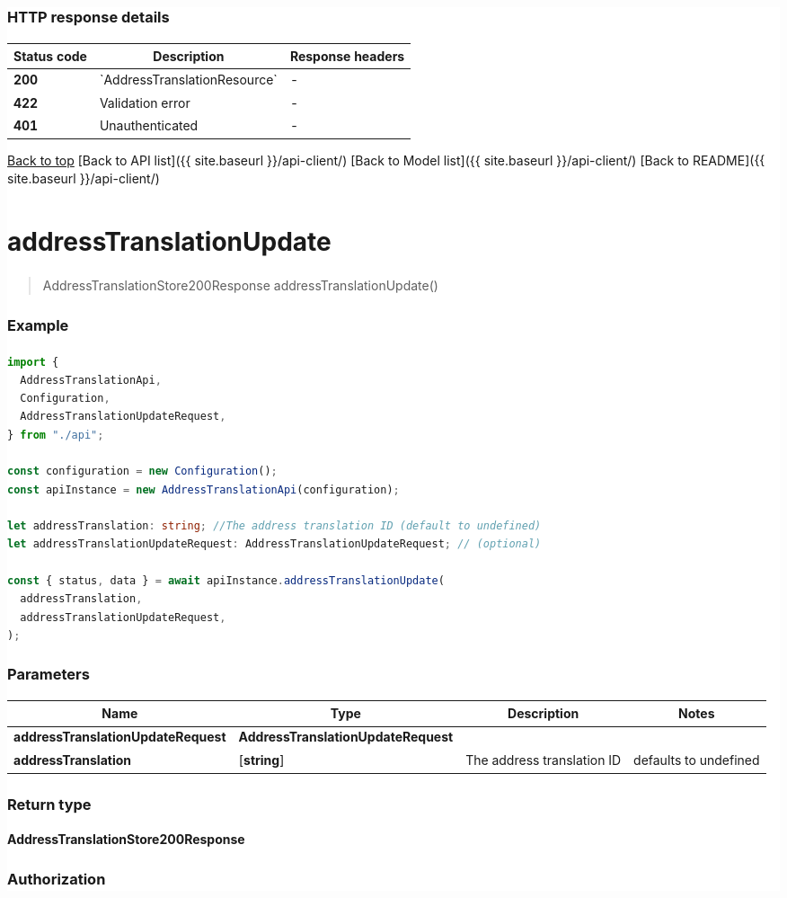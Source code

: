 ### HTTP response details

| Status code | Description                            | Response headers |
| ----------- | -------------------------------------- | ---------------- |
| **200**     | &#x60;AddressTranslationResource&#x60; | -                |
| **422**     | Validation error                       | -                |
| **401**     | Unauthenticated                        | -                |

[Back to top](#) [Back to API list]({{ site.baseurl }}/api-client/) [Back to Model list]({{ site.baseurl }}/api-client/) [Back to README]({{ site.baseurl }}/api-client/)

# **addressTranslationUpdate**

> AddressTranslationStore200Response addressTranslationUpdate()

### Example

```typescript
import {
  AddressTranslationApi,
  Configuration,
  AddressTranslationUpdateRequest,
} from "./api";

const configuration = new Configuration();
const apiInstance = new AddressTranslationApi(configuration);

let addressTranslation: string; //The address translation ID (default to undefined)
let addressTranslationUpdateRequest: AddressTranslationUpdateRequest; // (optional)

const { status, data } = await apiInstance.addressTranslationUpdate(
  addressTranslation,
  addressTranslationUpdateRequest,
);
```

### Parameters

| Name                                | Type                                | Description                | Notes                 |
| ----------------------------------- | ----------------------------------- | -------------------------- | --------------------- |
| **addressTranslationUpdateRequest** | **AddressTranslationUpdateRequest** |                            |                       |
| **addressTranslation**              | [**string**]                        | The address translation ID | defaults to undefined |

### Return type

**AddressTranslationStore200Response**

### Authorization
